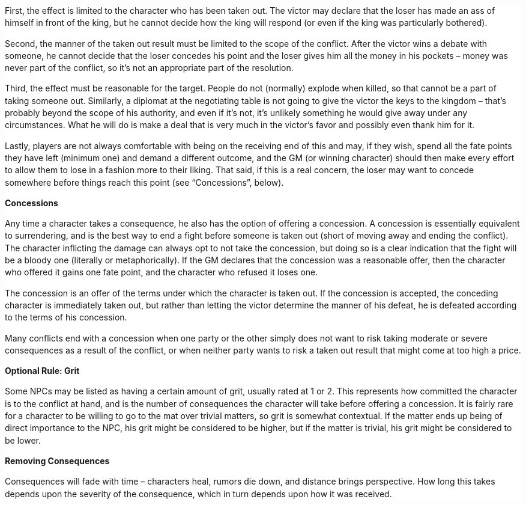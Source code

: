 First, the effect is limited to the character who has been taken out. The victor may declare that the loser has made an ass of himself in front of the king, but he cannot decide how the king will respond (or even if the king was particularly bothered).

Second, the manner of the taken out result must be limited to the scope of the conflict. After the victor wins a debate with someone, he cannot decide that the loser concedes his point and the loser gives him all the money in his pockets – money was never part of the conflict, so it’s not an appropriate part of the resolution.

Third, the effect must be reasonable for the target. People do not (normally) explode when killed, so that cannot be a part of taking someone out. Similarly, a diplomat at the negotiating table is not going to give the victor the keys to the kingdom – that’s probably beyond the scope of his authority, and even if it’s not, it’s unlikely something he would give away under any circumstances. What he will do is make a deal that is very much in the victor’s favor and possibly even thank him for it.

Lastly, players are not always comfortable with being on the receiving end of this and may, if they wish, spend all the fate points they have left (minimum one) and demand a different outcome, and the GM (or winning character) should then make every effort to allow them to lose in a fashion more to their liking. That said, if this is a real concern, the loser may want to concede somewhere before things reach this point (see “Concessions”, below).

**Concessions**

Any time a character takes a consequence, he also has the option of offering a concession. A concession is essentially equivalent to surrendering, and is the best way to end a fight before someone is taken out (short of moving away and ending the conflict). The character inflicting the damage can always opt to not take the concession, but doing so is a clear indication that the fight will be a bloody one (literally or metaphorically). If the GM declares that the concession was a reasonable offer, then the character who offered it gains one fate point, and the character who refused it loses one.

The concession is an offer of the terms under which the character is taken out. If the concession is accepted, the conceding character is immediately taken out, but rather than letting the victor determine the manner of his defeat, he is defeated according to the terms of his concession.

Many conflicts end with a concession when one party or the other simply does not want to risk taking moderate or severe consequences as a result of the conflict, or when neither party wants to risk a taken out result that might come at too high a price.

<aside class="message info">
<p><strong>Optional Rule: Grit</strong></p>

<p>Some NPCs may be listed as having a certain amount of grit, usually rated at 1 or 2. This represents how committed the character is to the conflict at hand, and is the number of consequences the character will take before offering a concession. It is fairly rare for a character to be willing to go to the mat over trivial matters, so grit is somewhat contextual. If the matter ends up being of direct importance to the NPC, his grit might be considered to be higher, but if the matter is trivial, his grit might be considered to be lower.</p>
</aside>

**Removing Consequences**

Consequences will fade with time – characters heal, rumors die down, and distance brings perspective. How long this takes depends upon the severity of the consequence, which in turn depends upon how it was received.
